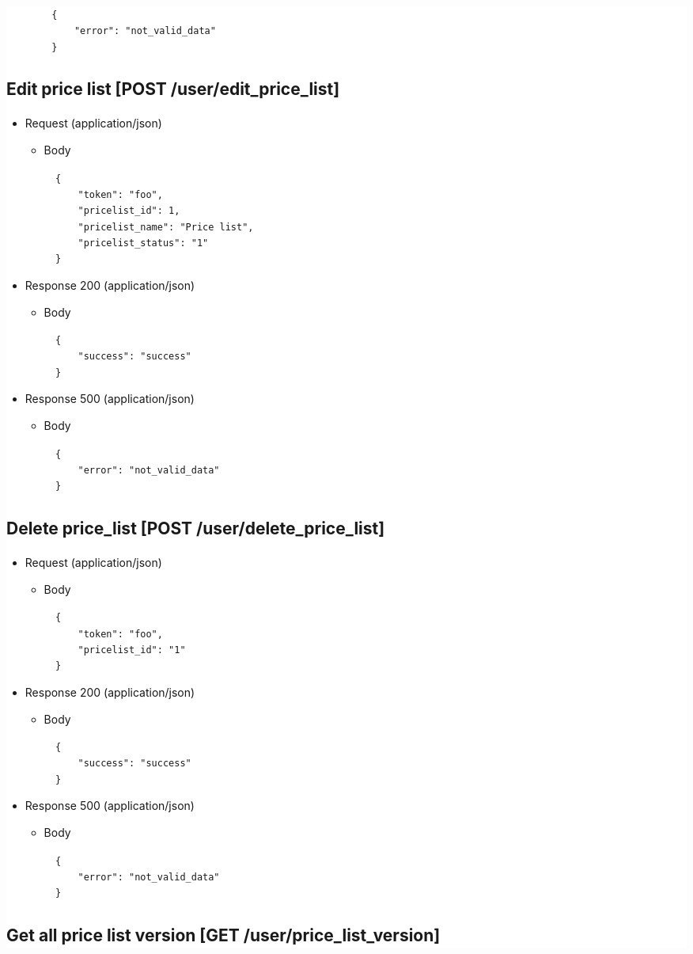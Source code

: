             {
                "error": "not_valid_data"
            }

## Edit price list [POST /user/edit_price_list]


+ Request (application/json)
    + Body

            {
                "token": "foo",
                "pricelist_id": 1,
                "pricelist_name": "Price list",
                "pricelist_status": "1"
            }

+ Response 200 (application/json)
    + Body

            {
                "success": "success"
            }

+ Response 500 (application/json)
    + Body

            {
                "error": "not_valid_data"
            }

## Delete price_list [POST /user/delete_price_list]


+ Request (application/json)
    + Body

            {
                "token": "foo",
                "pricelist_id": "1"
            }

+ Response 200 (application/json)
    + Body

            {
                "success": "success"
            }

+ Response 500 (application/json)
    + Body

            {
                "error": "not_valid_data"
            }

## Get all price list version [GET /user/price_list_version]
